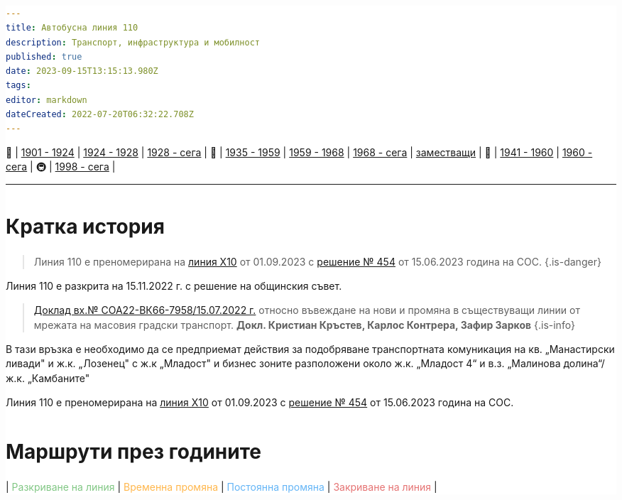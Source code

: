 ```yaml
---
title: Автобусна линия 110
description: Транспорт, инфраструктура и мобилност
published: true
date: 2023-09-15T13:15:13.980Z
tags: 
editor: markdown
dateCreated: 2022-07-20T06:32:22.708Z
---
```


🚋 | [1901 - 1924](/bg/public-transport/tram-routes-1901-1924) | [1924 - 1928](/bg/public-transport/tram-routes-1924-1928) | [1928 - сега](/bg/public-transport/tram-routes-1928-sega) | 🚌 | [1935 - 1959](/bg/public-transport/bus-routes-1935-1959) | [1959 - 1968](/bg/public-transport/bus-routes-1959-1968) | [1968 - сега](/bg/public-transport/bus-routes-1968-sega) | [заместващи](/bg/public-transport/bus-routes-replacement-services) | 🚎 | [1941 - 1960](/bg/public-transport/trolleybus-routes-1941-1960) | [1960 - сега](/bg/public-transport/trolleybus-routes-1960-sega) | 🚇 | [1998 - сега](/bg/public-transport/metro-routes) |

---

# Кратка история

> Линия 110 e преномерирана на [линия X10](/bg/public-transport/bus-routes-1968-sega/X10) от 01.09.2023 с [решение № 454](http://trinmo.org/bg/politics/sofia-council-decisions#%D1%80%D0%B5%D1%88%D0%B5%D0%BD%D0%B8%D0%B5-no-454-%D0%BE%D1%82-15062023-%D0%B3%D0%BE%D0%B4%D0%B8%D0%BD%D0%B0) от 15.06.2023 година на СОС.
{.is-danger}


Линия 110 е разкрита на 15.11.2022 г. с решение на общинския съвет.


> [Доклад вх.№ СОА22-ВК66-7958/15.07.2022 г.](https://council.sofia.bg/documents/20182/880994/%D0%A1%D0%9E%D0%9022-%D0%92%D0%9A66-7958-%D0%9A%D1%80%D1%8A%D1%81%D0%B5%D0%B2-%D0%9A%D0%BE%D0%BD%D1%82%D1%80%D0%B5%D1%80%D0%B0-%D0%97%D0%B0%D1%80%D0%BA%D0%BE%D0%B2.pdf/53cc9e98-558f-4f0a-bf27-40f2c3da6de9) относно въвеждане на нови и промяна в съществуващи линии от мрежата на масовия градски транспорт.
> **Докл. Кристиан Кръстев, Карлос Контрера, Зафир Зарков**
> {.is-info}

В тази връзка е необходимо да се предприемат действия за подобряване транспортната комуникация на кв. „Манастирски ливади" и ж.к. „Лозенец" с ж.к  „Младост" и бизнес зоните разположени около ж.к. „Младост 4“ и в.з. „Малинова долина“/ж.к. „Камбаните"

Линия 110 e преномерирана на [линия X10](/bg/public-transport/bus-routes-1968-sega/X10) от 01.09.2023 с [решение № 454](http://trinmo.org/bg/politics/sofia-council-decisions#%D1%80%D0%B5%D1%88%D0%B5%D0%BD%D0%B8%D0%B5-no-454-%D0%BE%D1%82-15062023-%D0%B3%D0%BE%D0%B4%D0%B8%D0%BD%D0%B0) от 15.06.2023 година на СОС.


# Маршрути през годините
| <span style="color:#81C784">Разкриване на линия</span> | <span style="color:#FFB74D">Временна промяна</span> | <span style="color:#64B5F6">Постоянна промяна</span> | <span style="color:#E57373">Закриване на линия</span> |
